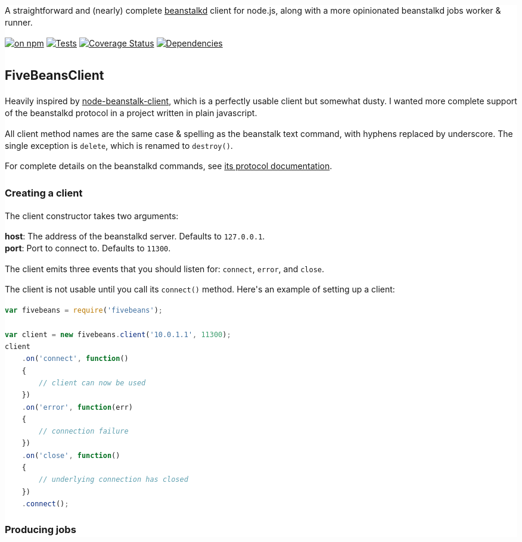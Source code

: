 A straightforward and (nearly) complete [beanstalkd](http://kr.github.com/beanstalkd/) client for node.js, along with a more opinionated beanstalkd jobs worker & runner.

[![on npm](http://img.shields.io/npm/v/fivebeans.svg?style=flat)](https://www.npmjs.org/package/fivebeans)  [![Tests](http://img.shields.io/travis/ceejbot/fivebeans.svg?style=flat)](http://travis-ci.org/ceejbot/fivebeans) [![Coverage Status](https://img.shields.io/coveralls/ceejbot/fivebeans.svg?style=flat)](https://coveralls.io/github/ceejbot/fivebeans?branch=master) [![Dependencies](http://img.shields.io/david/ceejbot/fivebeans.svg?style=flat)](https://david-dm.org/ceejbot/fivebeans)

## FiveBeansClient

Heavily inspired by [node-beanstalk-client](https://github.com/benlund/node-beanstalk-client), which is a perfectly usable client but somewhat dusty. I wanted more complete support of the beanstalkd protocol in a project written in plain javascript.

All client method names are the same case & spelling as the beanstalk text command, with hyphens replaced by underscore. The single exception is `delete`, which is renamed to `destroy()`.

For complete details on the beanstalkd commands, see [its protocol documentation](https://github.com/kr/beanstalkd/blob/master/doc/protocol.md).

### Creating a client

The client constructor takes two arguments:

__host__: The address of the beanstalkd server. Defaults to `127.0.0.1`.  
__port__: Port to connect to. Defaults to `11300`.

The client emits three events that you should listen for: `connect`, `error`, and `close`.

The client is not usable until you call its `connect()` method. Here's an example of setting up a client:

```javascript
var fivebeans = require('fivebeans');

var client = new fivebeans.client('10.0.1.1', 11300);
client
    .on('connect', function()
    {
        // client can now be used
    })
    .on('error', function(err)
    {
        // connection failure
    })
    .on('close', function()
    {
        // underlying connection has closed
    })
    .connect();
```

### Producing jobs
